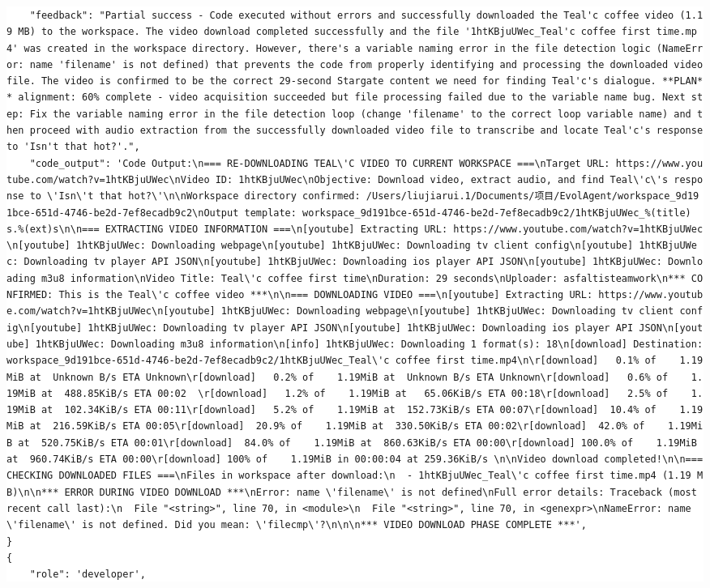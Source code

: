 ```
    "feedback": "Partial success - Code executed without errors and successfully downloaded the Teal'c coffee video (1.19 MB) to the workspace. The video download completed successfully and the file '1htKBjuUWec_Teal'c coffee first time.mp4' was created in the workspace directory. However, there's a variable naming error in the file detection logic (NameError: name 'filename' is not defined) that prevents the code from properly identifying and processing the downloaded video file. The video is confirmed to be the correct 29-second Stargate content we need for finding Teal'c's dialogue. **PLAN** alignment: 60% complete - video acquisition succeeded but file processing failed due to the variable name bug. Next step: Fix the variable naming error in the file detection loop (change 'filename' to the correct loop variable name) and then proceed with audio extraction from the successfully downloaded video file to transcribe and locate Teal'c's response to 'Isn't that hot?'.",
    "code_output": 'Code Output:\n=== RE-DOWNLOADING TEAL\'C VIDEO TO CURRENT WORKSPACE ===\nTarget URL: https://www.youtube.com/watch?v=1htKBjuUWec\nVideo ID: 1htKBjuUWec\nObjective: Download video, extract audio, and find Teal\'c\'s response to \'Isn\'t that hot?\'\n\nWorkspace directory confirmed: /Users/liujiarui.1/Documents/项目/EvolAgent/workspace_9d191bce-651d-4746-be2d-7ef8ecadb9c2\nOutput template: workspace_9d191bce-651d-4746-be2d-7ef8ecadb9c2/1htKBjuUWec_%(title)s.%(ext)s\n\n=== EXTRACTING VIDEO INFORMATION ===\n[youtube] Extracting URL: https://www.youtube.com/watch?v=1htKBjuUWec\n[youtube] 1htKBjuUWec: Downloading webpage\n[youtube] 1htKBjuUWec: Downloading tv client config\n[youtube] 1htKBjuUWec: Downloading tv player API JSON\n[youtube] 1htKBjuUWec: Downloading ios player API JSON\n[youtube] 1htKBjuUWec: Downloading m3u8 information\nVideo Title: Teal\'c coffee first time\nDuration: 29 seconds\nUploader: asfaltisteamwork\n*** CONFIRMED: This is the Teal\'c coffee video ***\n\n=== DOWNLOADING VIDEO ===\n[youtube] Extracting URL: https://www.youtube.com/watch?v=1htKBjuUWec\n[youtube] 1htKBjuUWec: Downloading webpage\n[youtube] 1htKBjuUWec: Downloading tv client config\n[youtube] 1htKBjuUWec: Downloading tv player API JSON\n[youtube] 1htKBjuUWec: Downloading ios player API JSON\n[youtube] 1htKBjuUWec: Downloading m3u8 information\n[info] 1htKBjuUWec: Downloading 1 format(s): 18\n[download] Destination: workspace_9d191bce-651d-4746-be2d-7ef8ecadb9c2/1htKBjuUWec_Teal\'c coffee first time.mp4\n\r[download]   0.1% of    1.19MiB at  Unknown B/s ETA Unknown\r[download]   0.2% of    1.19MiB at  Unknown B/s ETA Unknown\r[download]   0.6% of    1.19MiB at  488.85KiB/s ETA 00:02  \r[download]   1.2% of    1.19MiB at   65.06KiB/s ETA 00:18\r[download]   2.5% of    1.19MiB at  102.34KiB/s ETA 00:11\r[download]   5.2% of    1.19MiB at  152.73KiB/s ETA 00:07\r[download]  10.4% of    1.19MiB at  216.59KiB/s ETA 00:05\r[download]  20.9% of    1.19MiB at  330.50KiB/s ETA 00:02\r[download]  42.0% of    1.19MiB at  520.75KiB/s ETA 00:01\r[download]  84.0% of    1.19MiB at  860.63KiB/s ETA 00:00\r[download] 100.0% of    1.19MiB at  960.74KiB/s ETA 00:00\r[download] 100% of    1.19MiB in 00:00:04 at 259.36KiB/s \n\nVideo download completed!\n\n=== CHECKING DOWNLOADED FILES ===\nFiles in workspace after download:\n  - 1htKBjuUWec_Teal\'c coffee first time.mp4 (1.19 MB)\n\n*** ERROR DURING VIDEO DOWNLOAD ***\nError: name \'filename\' is not defined\nFull error details: Traceback (most recent call last):\n  File "<string>", line 70, in <module>\n  File "<string>", line 70, in <genexpr>\nNameError: name \'filename\' is not defined. Did you mean: \'filecmp\'?\n\n\n*** VIDEO DOWNLOAD PHASE COMPLETE ***',
}
{
    "role": 'developer',
```